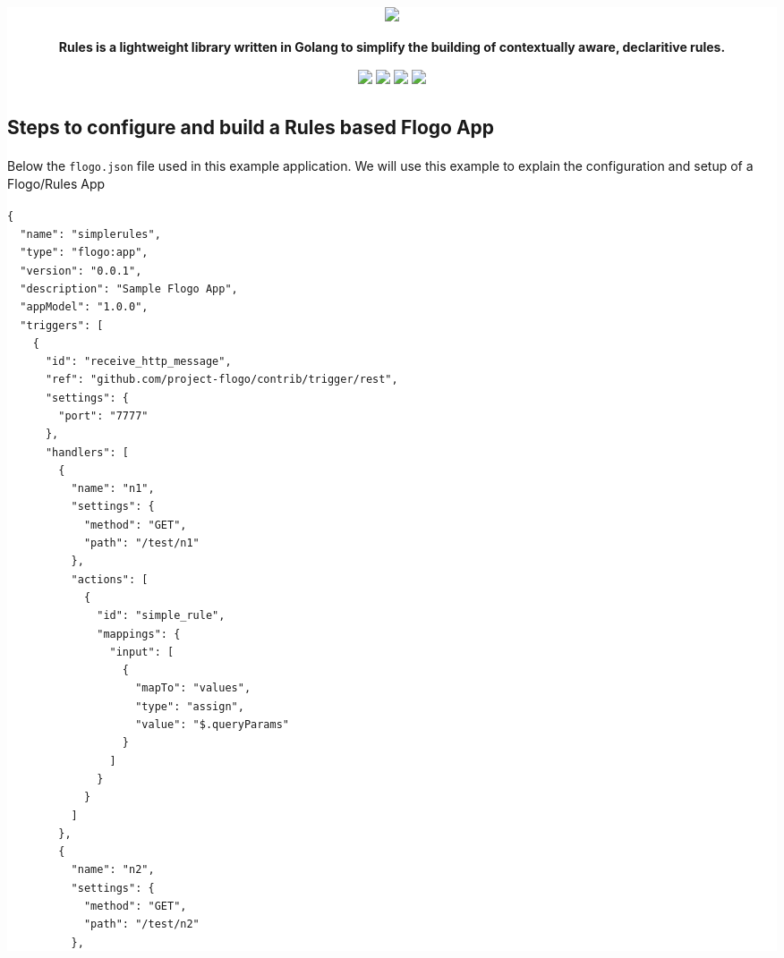 <p align="center">
  <img src ="https://raw.githubusercontent.com/TIBCOSoftware/flogo/master/images/flogo-ecosystem_Rules.png" />
</p>

<p align="center" >
  <b>Rules is a lightweight library written in Golang to simplify the building of contextually aware, declaritive rules.</b>
</p>

<p align="center">
  <img src="https://travis-ci.org/TIBCOSoftware/flogo.svg"/>
  <img src="https://img.shields.io/badge/dependencies-up%20to%20date-green.svg"/>
  <img src="https://img.shields.io/badge/license-BSD%20style-blue.svg"/>
  <a href="https://gitter.im/project-flogo/Lobby?utm_source=share-link&utm_medium=link&utm_campaign=share-link"><img src="https://badges.gitter.im/Join%20Chat.svg"/></a>
</p>

## Steps to configure and build a Rules based Flogo App
Below the `flogo.json` file used in this example application. We will use this example to explain the configuration and setup of a Flogo/Rules App
```
{
  "name": "simplerules",
  "type": "flogo:app",
  "version": "0.0.1",
  "description": "Sample Flogo App",
  "appModel": "1.0.0",
  "triggers": [
    {
      "id": "receive_http_message",
      "ref": "github.com/project-flogo/contrib/trigger/rest",
      "settings": {
        "port": "7777"
      },
      "handlers": [
        {
          "name": "n1",
          "settings": {
            "method": "GET",
            "path": "/test/n1"
          },
          "actions": [
            {
              "id": "simple_rule",
              "mappings": {
                "input": [
                  {
                    "mapTo": "values",
                    "type": "assign",
                    "value": "$.queryParams"
                  }
                ]
              }
            }
          ]
        },
        {
          "name": "n2",
          "settings": {
            "method": "GET",
            "path": "/test/n2"
          },
```